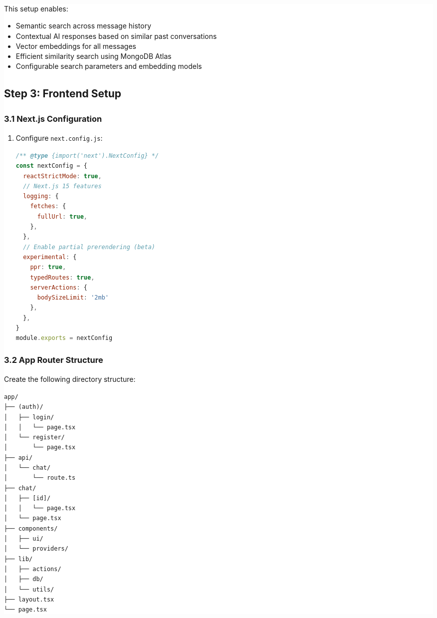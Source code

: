 This setup enables:
- Semantic search across message history
- Contextual AI responses based on similar past conversations
- Vector embeddings for all messages
- Efficient similarity search using MongoDB Atlas
- Configurable search parameters and embedding models

## Step 3: Frontend Setup

### 3.1 Next.js Configuration
1. Configure `next.config.js`:
   ```javascript
   /** @type {import('next').NextConfig} */
   const nextConfig = {
     reactStrictMode: true,
     // Next.js 15 features
     logging: {
       fetches: {
         fullUrl: true,
       },
     },
     // Enable partial prerendering (beta)
     experimental: {
       ppr: true,
       typedRoutes: true,
       serverActions: {
         bodySizeLimit: '2mb'
       },
     },
   }
   module.exports = nextConfig
   ```

### 3.2 App Router Structure
Create the following directory structure:
```
app/
├── (auth)/
│   ├── login/
│   │   └── page.tsx
│   └── register/
│       └── page.tsx
├── api/
│   └── chat/
│       └── route.ts
├── chat/
│   ├── [id]/
│   │   └── page.tsx
│   └── page.tsx
├── components/
│   ├── ui/
│   └── providers/
├── lib/
│   ├── actions/
│   ├── db/
│   └── utils/
├── layout.tsx
└── page.tsx
```
